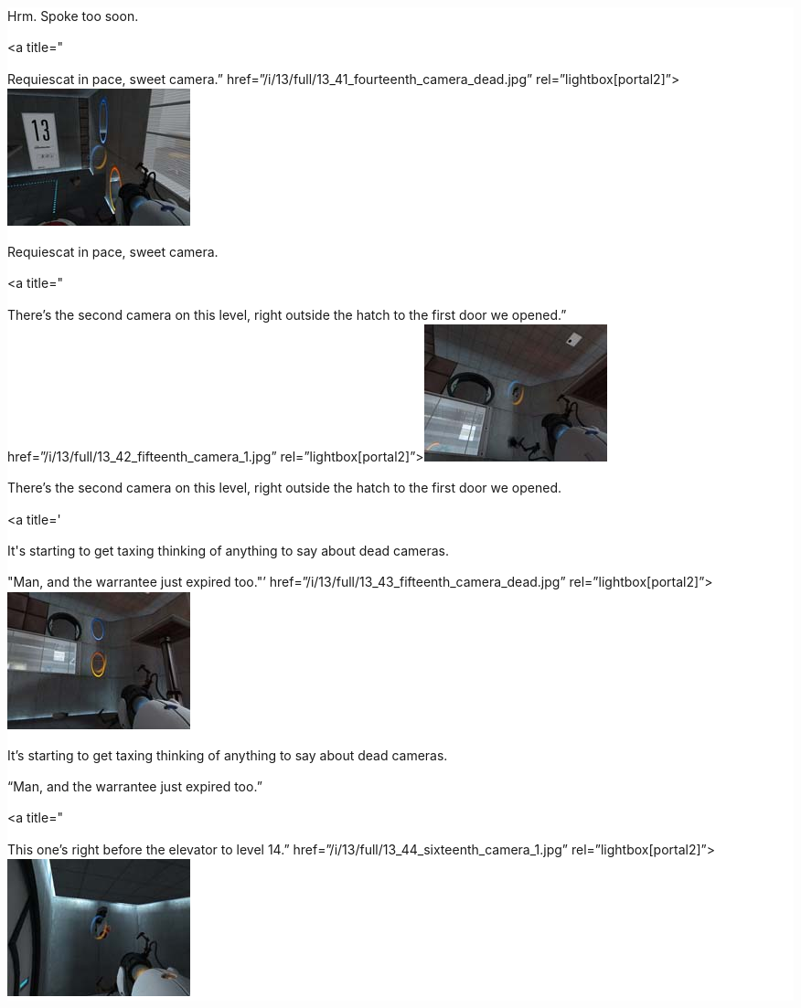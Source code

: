 Hrm. Spoke too soon.

<a title=" 

Requiescat in pace, sweet camera.&#8221; href=&#8221;/i/13/full/13\_41\_fourteenth\_camera\_dead.jpg&#8221; rel=&#8221;lightbox[portal2]&#8221;>![](/i/13/thumb/13_41_fourteenth_camera_dead.jpg)</a>

Requiescat in pace, sweet camera.

<a title=" 

There&#8217;s the second camera on this level, right outside the hatch to the first door we opened.&#8221; href=&#8221;/i/13/full/13\_42\_fifteenth\_camera\_1.jpg&#8221; rel=&#8221;lightbox[portal2]&#8221;>![](/i/13/thumb/13_42_fifteenth_camera_1.jpg)</a>

There&#8217;s the second camera on this level, right outside the hatch to the first door we opened.

<a title=' 

It&apos;s starting to get taxing thinking of anything to say about dead cameras. 

"Man, and the warrantee just expired too."&#8217; href=&#8221;/i/13/full/13\_43\_fifteenth\_camera\_dead.jpg&#8221; rel=&#8221;lightbox[portal2]&#8221;>![](/i/13/thumb/13_43_fifteenth_camera_dead.jpg)</a>

It&#8217;s starting to get taxing thinking of anything to say about dead cameras. 

&#8220;Man, and the warrantee just expired too.&#8221;

<a title=" 

This one&#8217;s right before the elevator to level 14.&#8221; href=&#8221;/i/13/full/13\_44\_sixteenth\_camera\_1.jpg&#8221; rel=&#8221;lightbox[portal2]&#8221;>![](/i/13/thumb/13_44_sixteenth_camera_1.jpg)</a>
